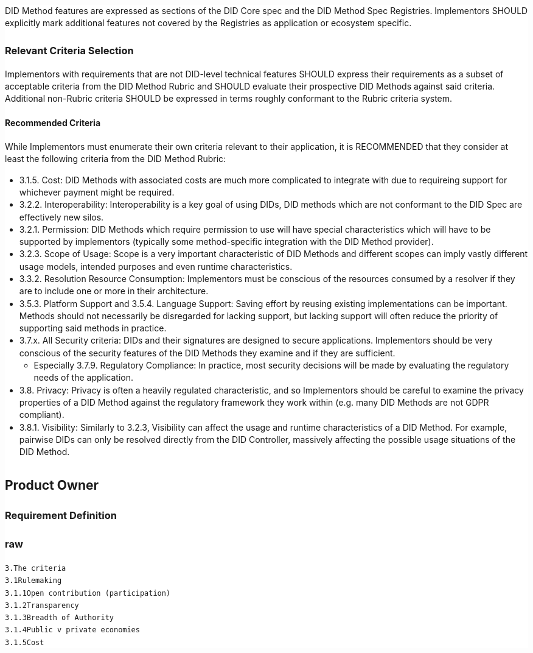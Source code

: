DID Method features are expressed as sections of the DID Core spec and the DID Method Spec Registries. Implementors SHOULD explicitly mark additional features not covered by the Registries as application or ecosystem specific.

### Relevant Criteria Selection
Implementors with requirements that are not DID-level technical features SHOULD express their requirements as a subset of acceptable criteria from the DID Method Rubric and SHOULD evaluate their prospective DID Methods against said criteria. Additional non-Rubric criteria SHOULD be expressed in terms roughly conformant to the Rubric criteria system.

#### Recommended Criteria
While Implementors must enumerate their own criteria relevant to their application, it is RECOMMENDED that they consider at least the following criteria from the DID Method Rubric:
* 3.1.5. Cost: DID Methods with associated costs are much more complicated to integrate with due to requireing support for whichever payment might be required.
* 3.2.2. Interoperability: Interoperability is a key goal of using DIDs, DID methods which are not conformant to the DID Spec are effectively new silos.
* 3.2.1. Permission: DID Methods which require permission to use will have special characteristics which will have to be supported by implementors (typically some method-specific integration with the DID Method provider).
* 3.2.3. Scope of Usage: Scope is a very important characteristic of DID Methods and different scopes can imply vastly different usage models, intended purposes and even runtime characteristics.
* 3.3.2. Resolution Resource Consumption: Implementors must be conscious of the resources consumed by a resolver if they are to include one or more in their architecture.
* 3.5.3. Platform Support and 3.5.4. Language Support: Saving effort by reusing existing implementations can be important. Methods should not necessarily be disregarded for lacking support, but lacking support will often reduce the priority of supporting said methods in practice.
* 3.7.x. All Security criteria: DIDs and their signatures are designed to secure applications. Implementors should be very conscious of the security features of the DID Methods they examine and if they are sufficient.
    * Especially 3.7.9. Regulatory Compliance: In practice, most security decisions will be made by evaluating the regulatory needs of the application.
* 3.8. Privacy: Privacy is often a heavily regulated characteristic, and so Implementors should be careful to examine the privacy properties of a DID Method against the regulatory framework they work within (e.g. many DID Methods are not GDPR compliant).
* 3.8.1. Visibility: Similarly to 3.2.3, Visibility can affect the usage and runtime characteristics of a DID Method. For example, pairwise DIDs can only be resolved directly from the DID Controller, massively affecting the possible usage situations of the DID Method.


## Product Owner

### Requirement Definition


### raw



    3.The criteria
    3.1Rulemaking
    3.1.1Open contribution (participation)
    3.1.2Transparency
    3.1.3Breadth of Authority
    3.1.4Public v private economies
    3.1.5Cost
    